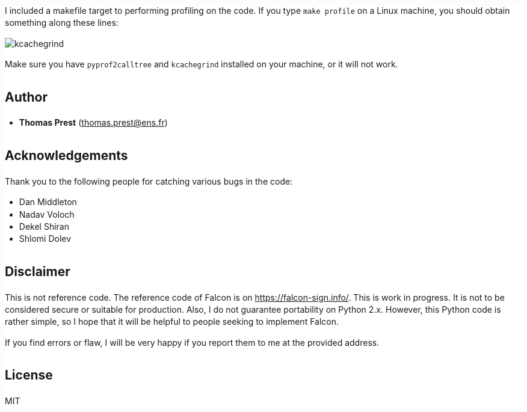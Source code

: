 I included a makefile target to performing profiling on the code. If you type `make profile` on a Linux machine, you should obtain something along these lines:

![kcachegrind](https://tprest.github.io/images/kcachegrind_falcon.png)

Make sure you have `pyprof2calltree` and `kcachegrind` installed on your machine, or it will not work.


## Author

* **Thomas Prest** (thomas.prest@ens.fr)


## Acknowledgements

Thank you to the following people for catching various bugs in the code:
- Dan Middleton
- Nadav Voloch
- Dekel Shiran
- Shlomi Dolev

## Disclaimer

This is not reference code. The reference code of Falcon is on https://falcon-sign.info/. This is work in progress. It is not to be considered secure or suitable for production. Also, I do not guarantee portability on Python 2.x.
However, this Python code is rather simple, so I hope that it will be helpful to people seeking to implement Falcon.

If you find errors or flaw, I will be very happy if you report them to me at the provided address.

## License

MIT
